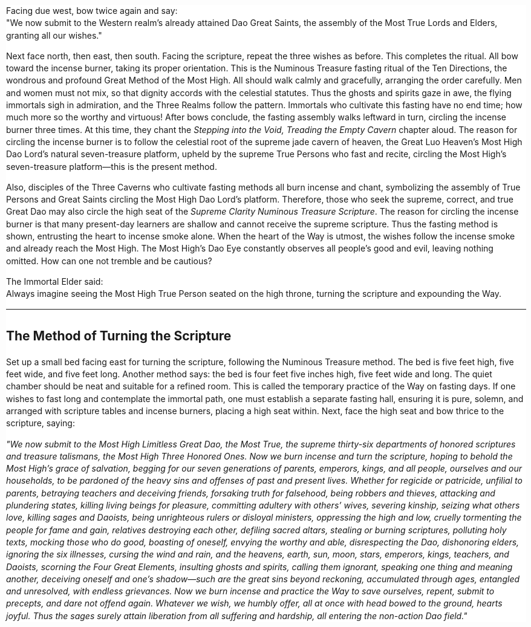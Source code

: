 Facing due west, bow twice again and say:  
"We now submit to the Western realm’s already attained Dao Great Saints, the assembly of the Most True Lords and Elders, granting all our wishes."

Next face north, then east, then south. Facing the scripture, repeat the three wishes as before. This completes the ritual. All bow toward the incense burner, taking its proper orientation. This is the Numinous Treasure fasting ritual of the Ten Directions, the wondrous and profound Great Method of the Most High. All should walk calmly and gracefully, arranging the order carefully. Men and women must not mix, so that dignity accords with the celestial statutes. Thus the ghosts and spirits gaze in awe, the flying immortals sigh in admiration, and the Three Realms follow the pattern. Immortals who cultivate this fasting have no end time; how much more so the worthy and virtuous! After bows conclude, the fasting assembly walks leftward in turn, circling the incense burner three times. At this time, they chant the *Stepping into the Void, Treading the Empty Cavern* chapter aloud. The reason for circling the incense burner is to follow the celestial root of the supreme jade cavern of heaven, the Great Luo Heaven’s Most High Dao Lord’s natural seven-treasure platform, upheld by the supreme True Persons who fast and recite, circling the Most High’s seven-treasure platform—this is the present method.

Also, disciples of the Three Caverns who cultivate fasting methods all burn incense and chant, symbolizing the assembly of True Persons and Great Saints circling the Most High Dao Lord’s platform. Therefore, those who seek the supreme, correct, and true Great Dao may also circle the high seat of the *Supreme Clarity Numinous Treasure Scripture*. The reason for circling the incense burner is that many present-day learners are shallow and cannot receive the supreme scripture. Thus the fasting method is shown, entrusting the heart to incense smoke alone. When the heart of the Way is utmost, the wishes follow the incense smoke and already reach the Most High. The Most High’s Dao Eye constantly observes all people’s good and evil, leaving nothing omitted. How can one not tremble and be cautious?

The Immortal Elder said:  
Always imagine seeing the Most High True Person seated on the high throne, turning the scripture and expounding the Way.

---

## The Method of Turning the Scripture

Set up a small bed facing east for turning the scripture, following the Numinous Treasure method. The bed is five feet high, five feet wide, and five feet long. Another method says: the bed is four feet five inches high, five feet wide and long. The quiet chamber should be neat and suitable for a refined room. This is called the temporary practice of the Way on fasting days. If one wishes to fast long and contemplate the immortal path, one must establish a separate fasting hall, ensuring it is pure, solemn, and arranged with scripture tables and incense burners, placing a high seat within. Next, face the high seat and bow thrice to the scripture, saying:

*"We now submit to the Most High Limitless Great Dao, the Most True, the supreme thirty-six departments of honored scriptures and treasure talismans, the Most High Three Honored Ones. Now we burn incense and turn the scripture, hoping to behold the Most High’s grace of salvation, begging for our seven generations of parents, emperors, kings, and all people, ourselves and our households, to be pardoned of the heavy sins and offenses of past and present lives. Whether for regicide or patricide, unfilial to parents, betraying teachers and deceiving friends, forsaking truth for falsehood, being robbers and thieves, attacking and plundering states, killing living beings for pleasure, committing adultery with others’ wives, severing kinship, seizing what others love, killing sages and Daoists, being unrighteous rulers or disloyal ministers, oppressing the high and low, cruelly tormenting the people for fame and gain, relatives destroying each other, defiling sacred altars, stealing or burning scriptures, polluting holy texts, mocking those who do good, boasting of oneself, envying the worthy and able, disrespecting the Dao, dishonoring elders, ignoring the six illnesses, cursing the wind and rain, and the heavens, earth, sun, moon, stars, emperors, kings, teachers, and Daoists, scorning the Four Great Elements, insulting ghosts and spirits, calling them ignorant, speaking one thing and meaning another, deceiving oneself and one’s shadow—such are the great sins beyond reckoning, accumulated through ages, entangled and unresolved, with endless grievances. Now we burn incense and practice the Way to save ourselves, repent, submit to precepts, and dare not offend again. Whatever we wish, we humbly offer, all at once with head bowed to the ground, hearts joyful. Thus the sages surely attain liberation from all suffering and hardship, all entering the non-action Dao field."*
